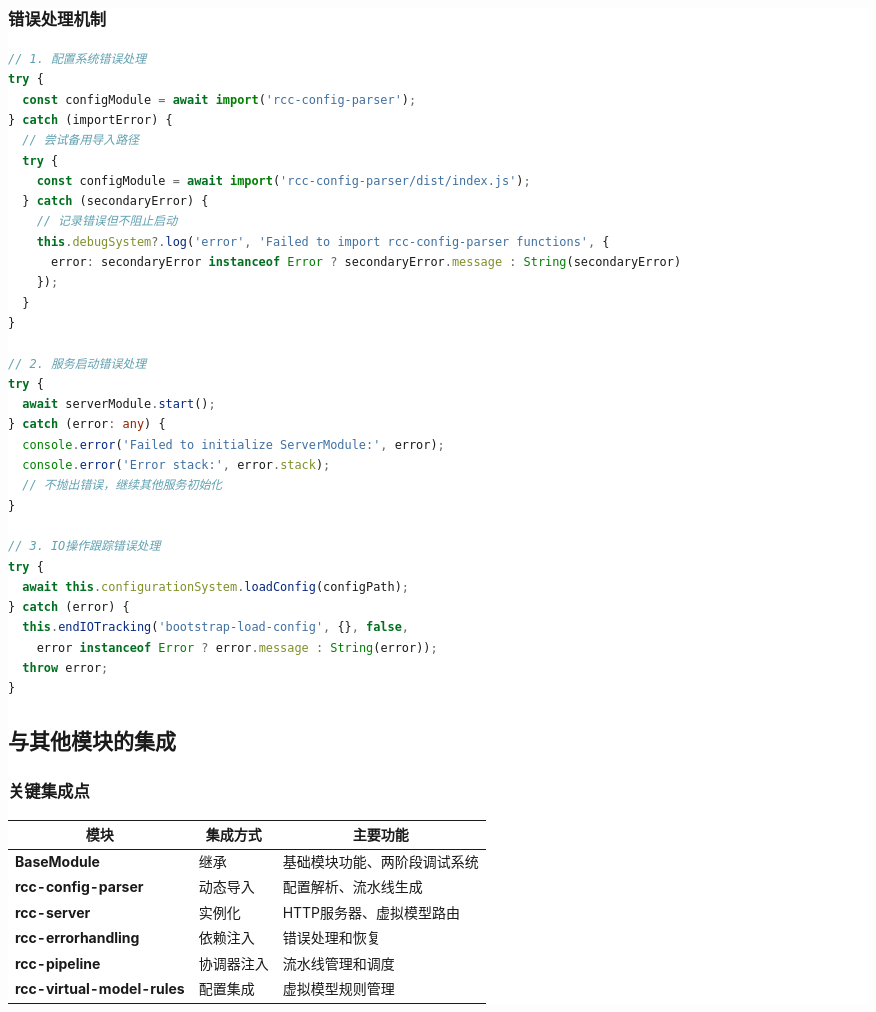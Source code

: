 ### 错误处理机制

```typescript
// 1. 配置系统错误处理
try {
  const configModule = await import('rcc-config-parser');
} catch (importError) {
  // 尝试备用导入路径
  try {
    const configModule = await import('rcc-config-parser/dist/index.js');
  } catch (secondaryError) {
    // 记录错误但不阻止启动
    this.debugSystem?.log('error', 'Failed to import rcc-config-parser functions', {
      error: secondaryError instanceof Error ? secondaryError.message : String(secondaryError)
    });
  }
}

// 2. 服务启动错误处理
try {
  await serverModule.start();
} catch (error: any) {
  console.error('Failed to initialize ServerModule:', error);
  console.error('Error stack:', error.stack);
  // 不抛出错误，继续其他服务初始化
}

// 3. IO操作跟踪错误处理
try {
  await this.configurationSystem.loadConfig(configPath);
} catch (error) {
  this.endIOTracking('bootstrap-load-config', {}, false,
    error instanceof Error ? error.message : String(error));
  throw error;
}
```

## 与其他模块的集成

### 关键集成点

| 模块 | 集成方式 | 主要功能 |
|------|----------|----------|
| **BaseModule** | 继承 | 基础模块功能、两阶段调试系统 |
| **rcc-config-parser** | 动态导入 | 配置解析、流水线生成 |
| **rcc-server** | 实例化 | HTTP服务器、虚拟模型路由 |
| **rcc-errorhandling** | 依赖注入 | 错误处理和恢复 |
| **rcc-pipeline** | 协调器注入 | 流水线管理和调度 |
| **rcc-virtual-model-rules** | 配置集成 | 虚拟模型规则管理 |
